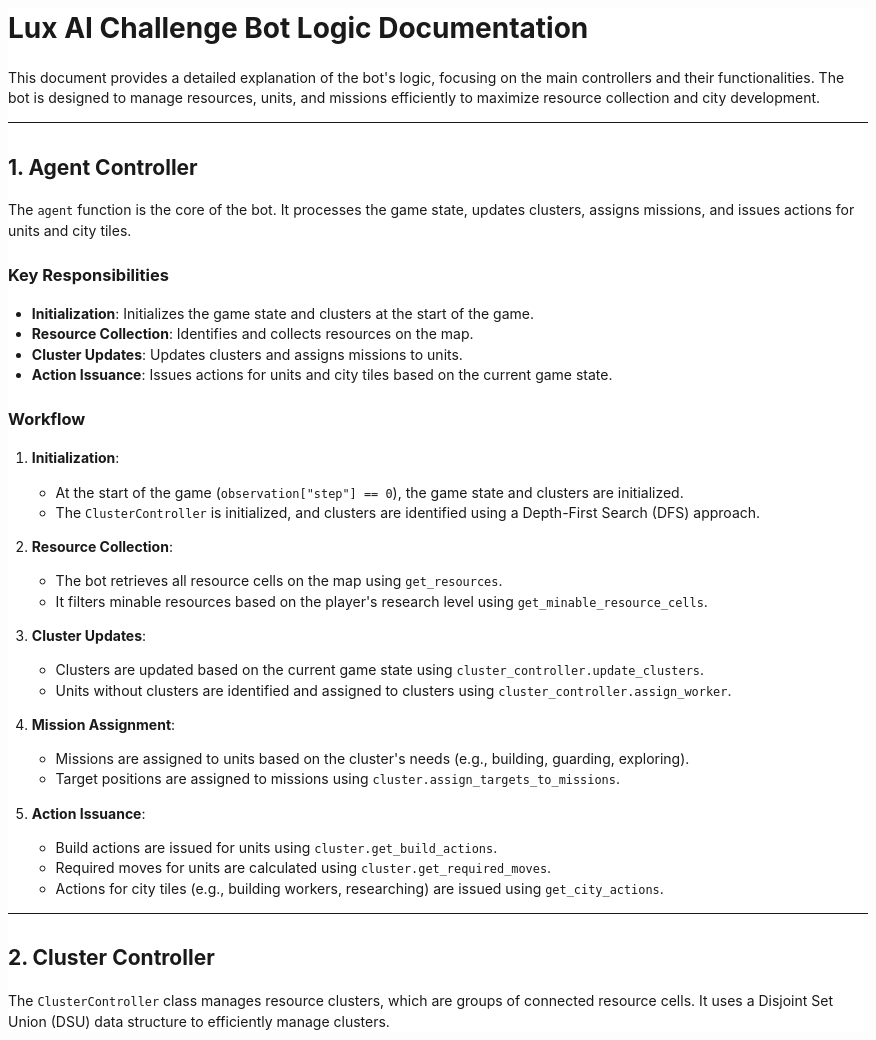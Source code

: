 # Lux AI Challenge Bot Logic Documentation

This document provides a detailed explanation of the bot's logic, focusing on the main controllers and their functionalities. The bot is designed to manage resources, units, and missions efficiently to maximize resource collection and city development.

---

## **1. Agent Controller**

The `agent` function is the core of the bot. It processes the game state, updates clusters, assigns missions, and issues actions for units and city tiles.

### **Key Responsibilities**
- **Initialization**: Initializes the game state and clusters at the start of the game.
- **Resource Collection**: Identifies and collects resources on the map.
- **Cluster Updates**: Updates clusters and assigns missions to units.
- **Action Issuance**: Issues actions for units and city tiles based on the current game state.

### **Workflow**
1. **Initialization**:
   - At the start of the game (`observation["step"] == 0`), the game state and clusters are initialized.
   - The `ClusterController` is initialized, and clusters are identified using a Depth-First Search (DFS) approach.

2. **Resource Collection**:
   - The bot retrieves all resource cells on the map using `get_resources`.
   - It filters minable resources based on the player's research level using `get_minable_resource_cells`.

3. **Cluster Updates**:
   - Clusters are updated based on the current game state using `cluster_controller.update_clusters`.
   - Units without clusters are identified and assigned to clusters using `cluster_controller.assign_worker`.

4. **Mission Assignment**:
   - Missions are assigned to units based on the cluster's needs (e.g., building, guarding, exploring).
   - Target positions are assigned to missions using `cluster.assign_targets_to_missions`.

5. **Action Issuance**:
   - Build actions are issued for units using `cluster.get_build_actions`.
   - Required moves for units are calculated using `cluster.get_required_moves`.
   - Actions for city tiles (e.g., building workers, researching) are issued using `get_city_actions`.

---

## **2. Cluster Controller**

The `ClusterController` class manages resource clusters, which are groups of connected resource cells. It uses a Disjoint Set Union (DSU) data structure to efficiently manage clusters.
